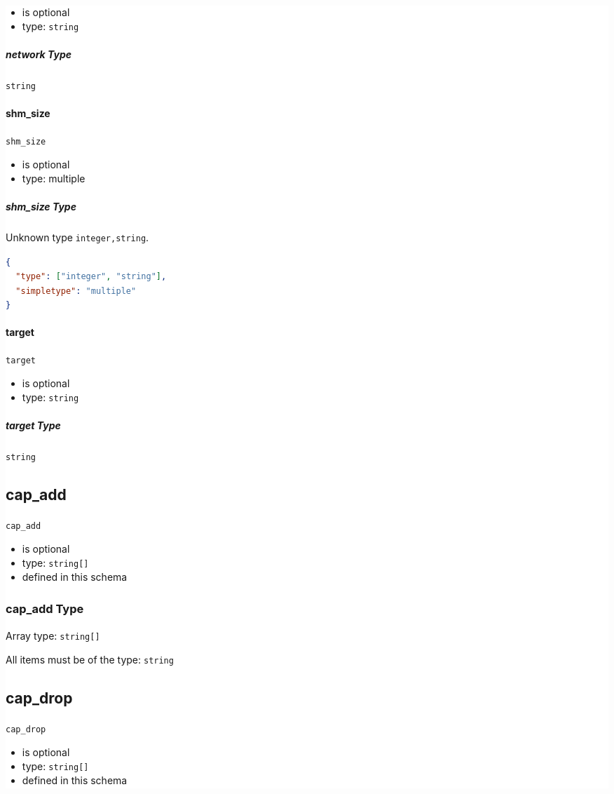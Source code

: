 - is optional
- type: `string`

##### network Type

`string`

#### shm_size

`shm_size`

- is optional
- type: multiple

##### shm_size Type

Unknown type `integer,string`.

```json
{
  "type": ["integer", "string"],
  "simpletype": "multiple"
}
```

#### target

`target`

- is optional
- type: `string`

##### target Type

`string`

## cap_add

`cap_add`

- is optional
- type: `string[]`
- defined in this schema

### cap_add Type

Array type: `string[]`

All items must be of the type: `string`

## cap_drop

`cap_drop`

- is optional
- type: `string[]`
- defined in this schema
